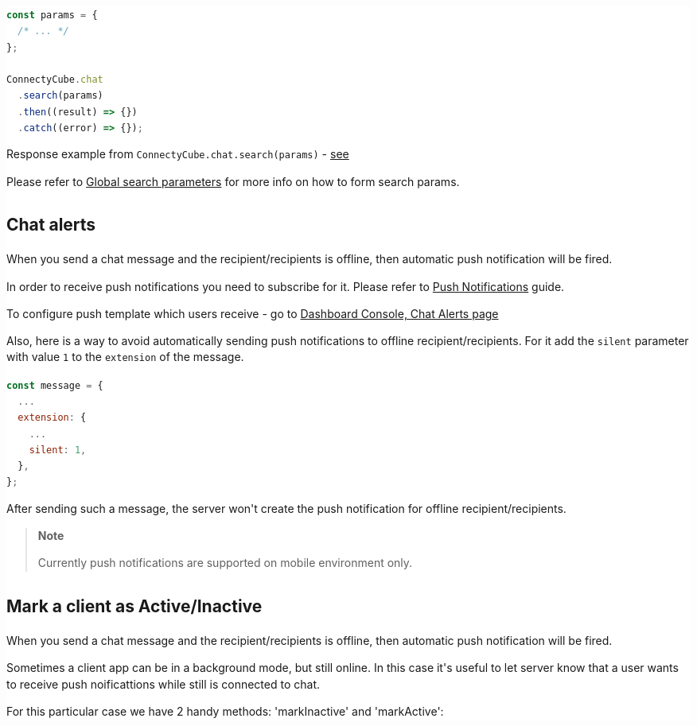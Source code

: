 ```javascript
const params = {
  /* ... */
};

ConnectyCube.chat
  .search(params)
  .then((result) => {})
  .catch((error) => {});
```

Response example from `ConnectyCube.chat.search(params)` - [see](/server/chat#response-15)

Please refer to [Global search parameters](/server/chat#global-search) for more info on how to form search params.

## Chat alerts

When you send a chat message and the recipient/recipients is offline, then automatic push notification will be fired.

In order to receive push notifications you need to subscribe for it. Please refer to [Push Notifications](/reactnative/push-notifications) guide.

To configure push template which users receive - go to [Dashboard Console, Chat Alerts page](https://admin.connectycube.com/)

Also, here is a way to avoid automatically sending push notifications to offline recipient/recipients. For it add the `silent` parameter with value `1` to the `extension` of the message.

```javascript
const message = {
  ...
  extension: {
    ...
    silent: 1,
  },
};
```

After sending such a message, the server won't create the push notification for offline recipient/recipients.

> **Note**
>
> Currently push notifications are supported on mobile environment only.

## Mark a client as Active/Inactive

When you send a chat message and the recipient/recipients is offline, then automatic push notification will be fired.

Sometimes a client app can be in a background mode, but still online. In this case it's useful to let server know that a user wants to receive push noificattions while still is connected to chat.

For this particular case we have 2 handy methods: 'markInactive' and 'markActive':
